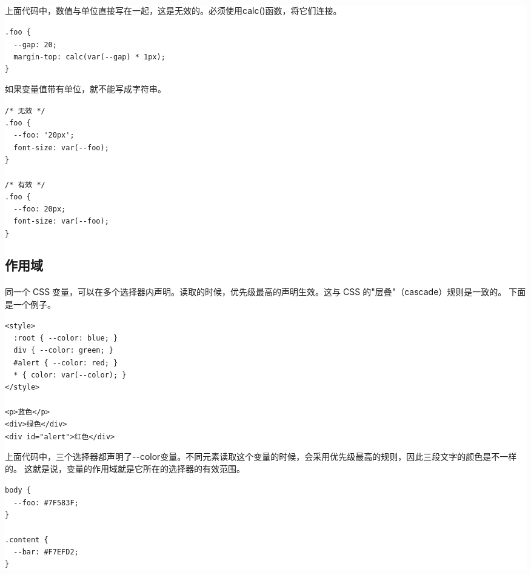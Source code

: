 上面代码中，数值与单位直接写在一起，这是无效的。必须使用calc()函数，将它们连接。

```
.foo {
  --gap: 20;
  margin-top: calc(var(--gap) * 1px);
}
```

如果变量值带有单位，就不能写成字符串。

```
/* 无效 */
.foo {
  --foo: '20px';
  font-size: var(--foo);
}

/* 有效 */
.foo {
  --foo: 20px;
  font-size: var(--foo);
}
```

## 作用域

同一个 CSS 变量，可以在多个选择器内声明。读取的时候，优先级最高的声明生效。这与 CSS 的"层叠"（cascade）规则是一致的。
下面是一个例子。

```
<style>
  :root { --color: blue; }
  div { --color: green; }
  #alert { --color: red; }
  * { color: var(--color); }
</style>

<p>蓝色</p>
<div>绿色</div>
<div id="alert">红色</div>
```

上面代码中，三个选择器都声明了--color变量。不同元素读取这个变量的时候，会采用优先级最高的规则，因此三段文字的颜色是不一样的。
这就是说，变量的作用域就是它所在的选择器的有效范围。

```
body {
  --foo: #7F583F;
}

.content {
  --bar: #F7EFD2;
}
```
